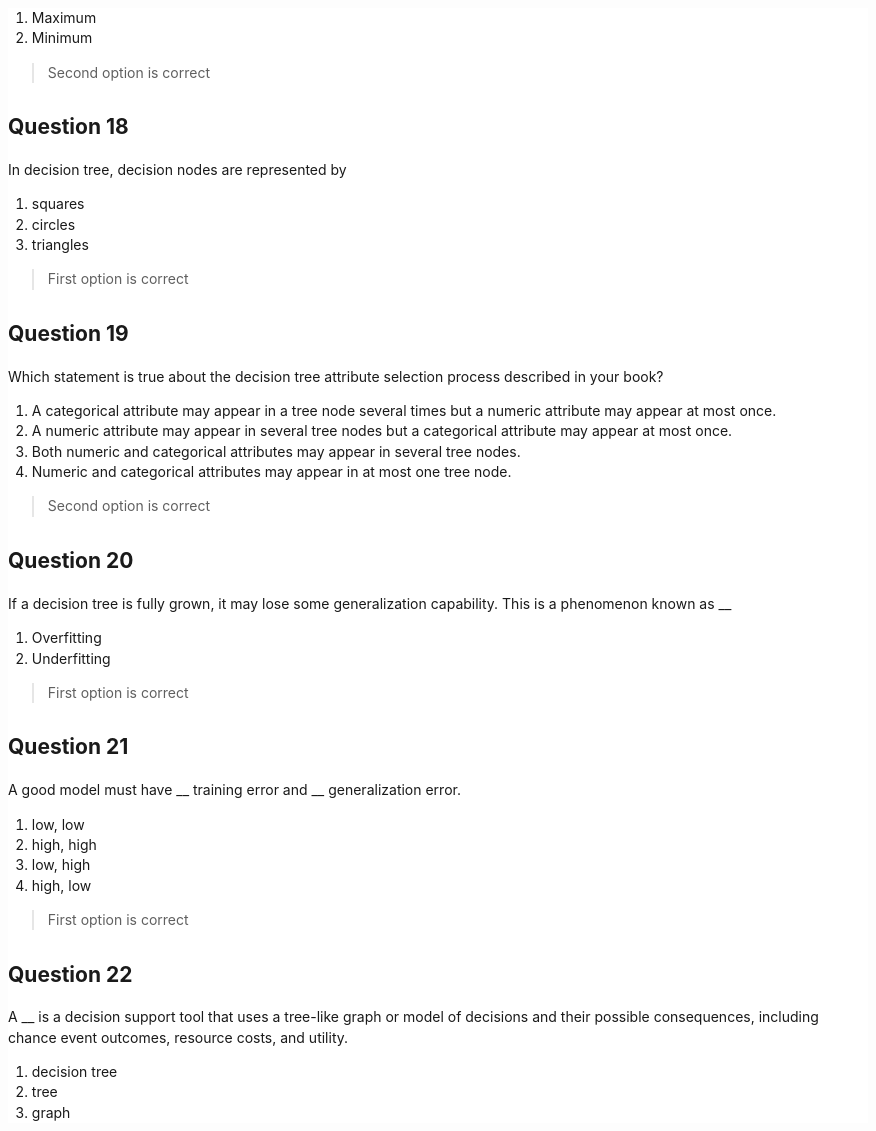 1. Maximum
2. Minimum

> Second option is correct

## Question 18

In decision tree, decision nodes are represented by

1. squares
2. circles
3. triangles

> First option is correct

## Question 19

Which statement is true about the decision tree attribute selection process described in your book?

1. A  categorical attribute may appear in a tree node several times but a numeric attribute may appear at most once.
2. A  numeric attribute may appear in several tree nodes but a categorical attribute may appear at most once.
3. Both  numeric and categorical attributes may appear in several tree nodes. 
4. Numeric and categorical attributes may appear in at most one tree node. 

> Second option is correct

## Question 20

If a decision tree is fully grown, it may lose some generalization capability. This is a phenomenon known as __

1. Overfitting
2. Underfitting

> First option is  correct

## Question 21

A good model must have __ training error and __ generalization error.

1. low, low
2. high, high
3. low, high
4. high, low

> First option is correct

## Question 22

A __ is a decision support tool that uses a tree-like graph or model of decisions and their possible consequences, including chance event outcomes, resource costs, and utility.

1. decision tree
2. tree
3. graph
